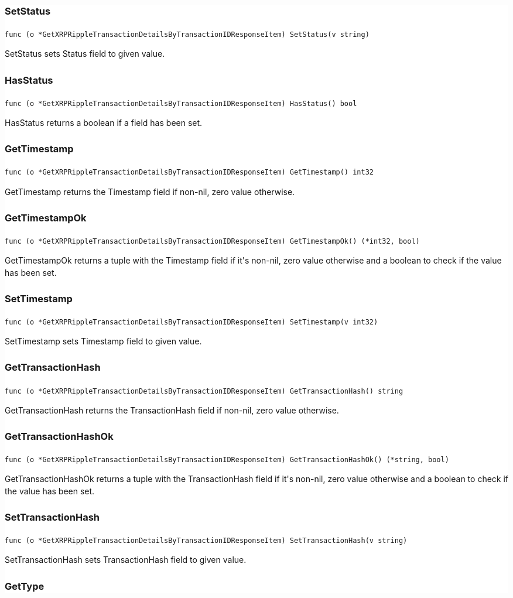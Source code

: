 ### SetStatus

`func (o *GetXRPRippleTransactionDetailsByTransactionIDResponseItem) SetStatus(v string)`

SetStatus sets Status field to given value.

### HasStatus

`func (o *GetXRPRippleTransactionDetailsByTransactionIDResponseItem) HasStatus() bool`

HasStatus returns a boolean if a field has been set.

### GetTimestamp

`func (o *GetXRPRippleTransactionDetailsByTransactionIDResponseItem) GetTimestamp() int32`

GetTimestamp returns the Timestamp field if non-nil, zero value otherwise.

### GetTimestampOk

`func (o *GetXRPRippleTransactionDetailsByTransactionIDResponseItem) GetTimestampOk() (*int32, bool)`

GetTimestampOk returns a tuple with the Timestamp field if it's non-nil, zero value otherwise
and a boolean to check if the value has been set.

### SetTimestamp

`func (o *GetXRPRippleTransactionDetailsByTransactionIDResponseItem) SetTimestamp(v int32)`

SetTimestamp sets Timestamp field to given value.


### GetTransactionHash

`func (o *GetXRPRippleTransactionDetailsByTransactionIDResponseItem) GetTransactionHash() string`

GetTransactionHash returns the TransactionHash field if non-nil, zero value otherwise.

### GetTransactionHashOk

`func (o *GetXRPRippleTransactionDetailsByTransactionIDResponseItem) GetTransactionHashOk() (*string, bool)`

GetTransactionHashOk returns a tuple with the TransactionHash field if it's non-nil, zero value otherwise
and a boolean to check if the value has been set.

### SetTransactionHash

`func (o *GetXRPRippleTransactionDetailsByTransactionIDResponseItem) SetTransactionHash(v string)`

SetTransactionHash sets TransactionHash field to given value.


### GetType

